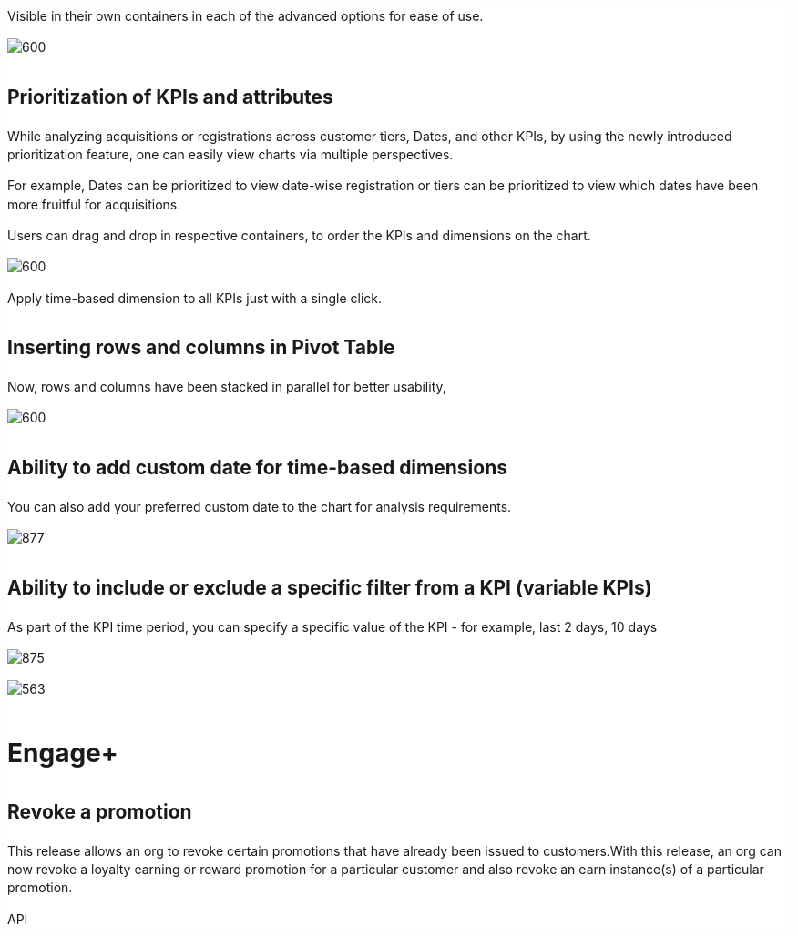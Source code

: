 Visible in their own containers in each of the advanced options for ease of use.

![600](https://files.readme.io/319d6e4-d35a8_-fKGxZJbLfCC8CVFA_DRiy_2GuLg.gif)

## Prioritization of KPIs and attributes

While analyzing acquisitions or registrations across customer tiers, Dates, and other KPIs, by using the newly introduced prioritization feature, one can easily view charts via multiple perspectives.

For example, Dates can be prioritized to view date-wise registration or tiers can be prioritized to view which dates have been more fruitful for acquisitions.

Users can drag and drop in respective containers, to order the KPIs and dimensions on the chart.

![600](https://files.readme.io/a0d667a-wksbAx8EBY3vyp26JVtp2yT3SiqnBm_sEw.gif)

Apply time-based dimension to all KPIs just with a single click.

## Inserting rows and columns in Pivot Table

Now, rows and columns have been stacked in parallel for better usability,

![600](https://files.readme.io/df1fee3-T6D0A05KMWBSII0RiIW-q9VHmYPBMgEZIA.gif)

## Ability to add custom date for time-based dimensions

You can also add your preferred custom date to the chart for analysis requirements.

![877](https://files.readme.io/f304969-ZF56HtKXMzSUTW7IksX_doxg5vJH8wRjmw.png)

## Ability to include or exclude a specific filter from a KPI (variable KPIs)

As part of the KPI time period, you can specify a specific value of the KPI - for example, last 2 days, 10 days

![875](https://files.readme.io/1c96150-vzPRPiCB-OrlsZYfJiWQJg2indZ8Esc0RQ.png)

![563](https://files.readme.io/2080fa1-UCskgcSYJh5PSUdOP3uCdva87poyPpDgXA.png)

# Engage+

## Revoke a promotion

This release allows an org to revoke certain promotions that have already been issued to customers.With this release, an org can now revoke a loyalty earning or reward promotion for a particular customer and also revoke an earn instance(s) of a particular promotion.

API
